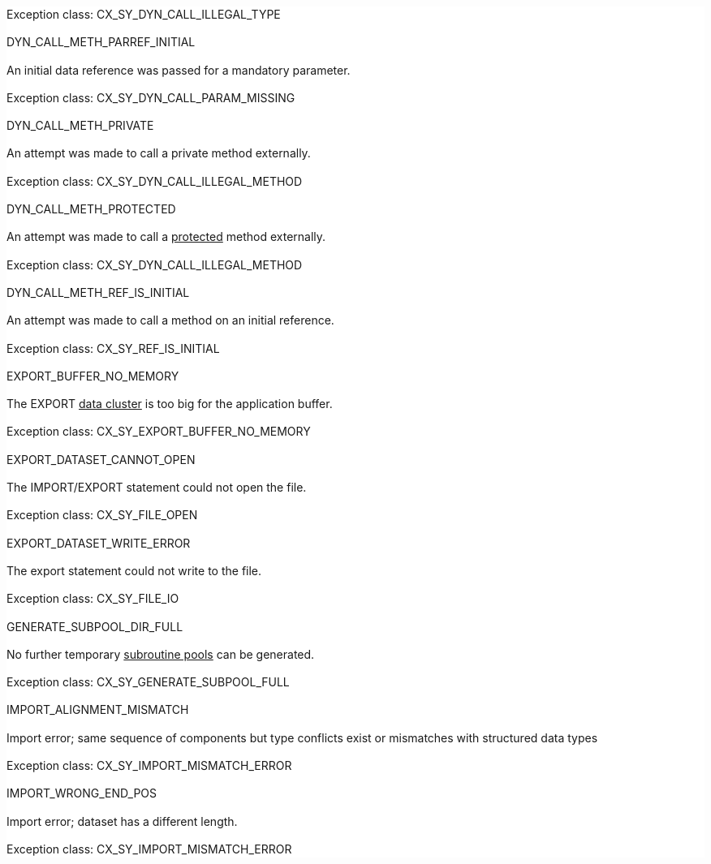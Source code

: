 Exception class: CX\_SY\_DYN\_CALL\_ILLEGAL\_TYPE

DYN\_CALL\_METH\_PARREF\_INITIAL

An initial data reference was passed for a mandatory parameter.

Exception class: CX\_SY\_DYN\_CALL\_PARAM\_MISSING

DYN\_CALL\_METH\_PRIVATE

An attempt was made to call a private method externally.

Exception class: CX\_SY\_DYN\_CALL\_ILLEGAL\_METHOD

DYN\_CALL\_METH\_PROTECTED

An attempt was made to call a [protected](javascript:call_link\('abenprotected_glosry.htm'\) "Glossary Entry") method externally.

Exception class: CX\_SY\_DYN\_CALL\_ILLEGAL\_METHOD

DYN\_CALL\_METH\_REF\_IS\_INITIAL

An attempt was made to call a method on an initial reference.

Exception class: CX\_SY\_REF\_IS\_INITIAL

EXPORT\_BUFFER\_NO\_MEMORY

The EXPORT [data cluster](javascript:call_link\('abendata_cluster_glosry.htm'\) "Glossary Entry") is too big for the application buffer.

Exception class: CX\_SY\_EXPORT\_BUFFER\_NO\_MEMORY

EXPORT\_DATASET\_CANNOT\_OPEN

The IMPORT/EXPORT statement could not open the file.

Exception class: CX\_SY\_FILE\_OPEN

EXPORT\_DATASET\_WRITE\_ERROR

The export statement could not write to the file.

Exception class: CX\_SY\_FILE\_IO

GENERATE\_SUBPOOL\_DIR\_FULL

No further temporary [subroutine pools](javascript:call_link\('abensubroutine_pool_glosry.htm'\) "Glossary Entry") can be generated.

Exception class: CX\_SY\_GENERATE\_SUBPOOL\_FULL

IMPORT\_ALIGNMENT\_MISMATCH

Import error; same sequence of components but type conflicts exist or mismatches with structured data types

Exception class: CX\_SY\_IMPORT\_MISMATCH\_ERROR

IMPORT\_WRONG\_END\_POS

Import error; dataset has a different length.

Exception class: CX\_SY\_IMPORT\_MISMATCH\_ERROR

